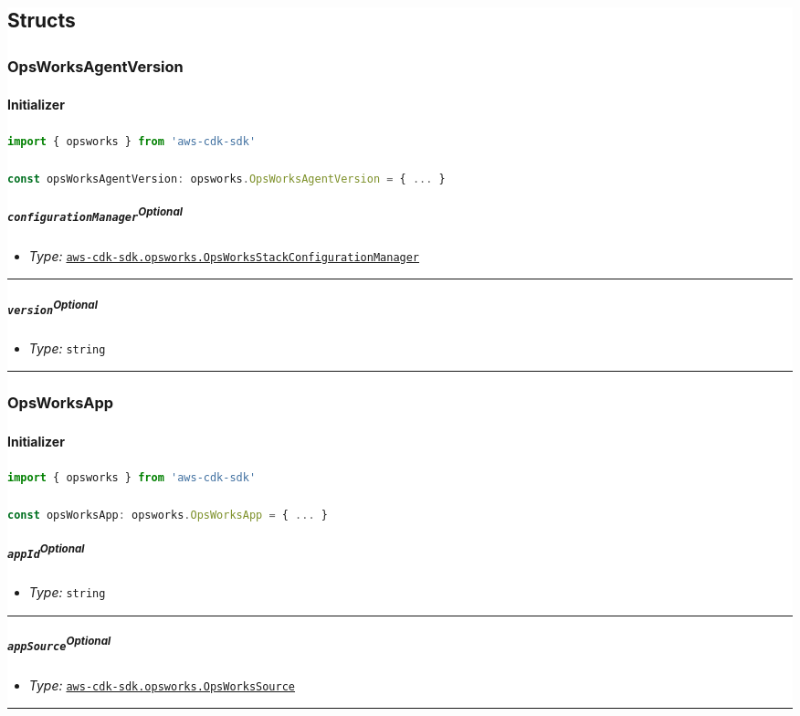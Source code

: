 



## Structs <a name="Structs"></a>

### OpsWorksAgentVersion <a name="aws-cdk-sdk.opsworks.OpsWorksAgentVersion"></a>

#### Initializer <a name="[object Object].Initializer"></a>

```typescript
import { opsworks } from 'aws-cdk-sdk'

const opsWorksAgentVersion: opsworks.OpsWorksAgentVersion = { ... }
```

##### `configurationManager`<sup>Optional</sup> <a name="aws-cdk-sdk.opsworks.OpsWorksAgentVersion.property.configurationManager"></a>

- *Type:* [`aws-cdk-sdk.opsworks.OpsWorksStackConfigurationManager`](#aws-cdk-sdk.opsworks.OpsWorksStackConfigurationManager)

---

##### `version`<sup>Optional</sup> <a name="aws-cdk-sdk.opsworks.OpsWorksAgentVersion.property.version"></a>

- *Type:* `string`

---

### OpsWorksApp <a name="aws-cdk-sdk.opsworks.OpsWorksApp"></a>

#### Initializer <a name="[object Object].Initializer"></a>

```typescript
import { opsworks } from 'aws-cdk-sdk'

const opsWorksApp: opsworks.OpsWorksApp = { ... }
```

##### `appId`<sup>Optional</sup> <a name="aws-cdk-sdk.opsworks.OpsWorksApp.property.appId"></a>

- *Type:* `string`

---

##### `appSource`<sup>Optional</sup> <a name="aws-cdk-sdk.opsworks.OpsWorksApp.property.appSource"></a>

- *Type:* [`aws-cdk-sdk.opsworks.OpsWorksSource`](#aws-cdk-sdk.opsworks.OpsWorksSource)

---
